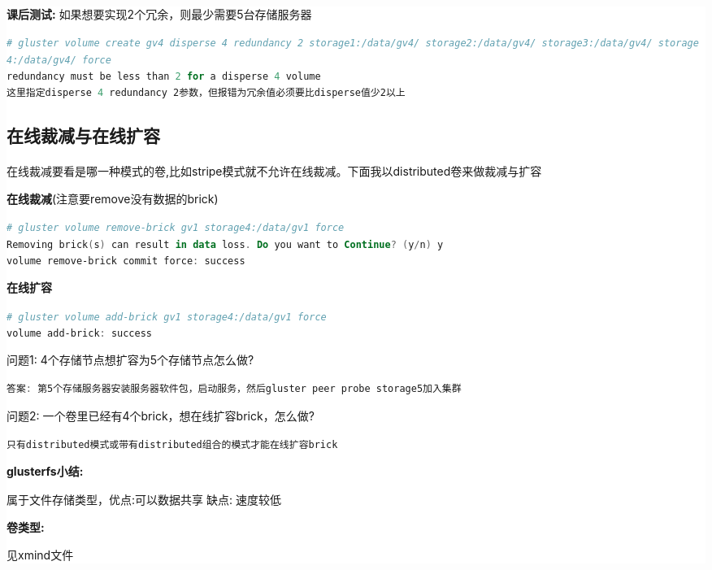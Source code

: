**课后测试:** 如果想要实现2个冗余，则最少需要5台存储服务器

~~~powershell
# gluster volume create gv4 disperse 4 redundancy 2 storage1:/data/gv4/ storage2:/data/gv4/ storage3:/data/gv4/ storage4:/data/gv4/ force
redundancy must be less than 2 for a disperse 4 volume
这里指定disperse 4 redundancy 2参数，但报错为冗余值必须要比disperse值少2以上
~~~



## **在线裁减与在线扩容**

在线裁减要看是哪一种模式的卷,比如stripe模式就不允许在线裁减。下面我以distributed卷来做裁减与扩容

**在线裁减**(注意要remove没有数据的brick)

~~~powershell
# gluster volume remove-brick gv1 storage4:/data/gv1 force  
Removing brick(s) can result in data loss. Do you want to Continue? (y/n) y
volume remove-brick commit force: success
~~~

**在线扩容**

~~~powershell
# gluster volume add-brick gv1 storage4:/data/gv1 force
volume add-brick: success
~~~

问题1: 4个存储节点想扩容为5个存储节点怎么做?

~~~powershell
答案: 第5个存储服务器安装服务器软件包，启动服务，然后gluster peer probe storage5加入集群
~~~

问题2: 一个卷里已经有4个brick，想在线扩容brick，怎么做?

~~~powershell
只有distributed模式或带有distributed组合的模式才能在线扩容brick
~~~



**glusterfs小结:**

属于文件存储类型，优点:可以数据共享  缺点: 速度较低 



**卷类型:**

见xmind文件









